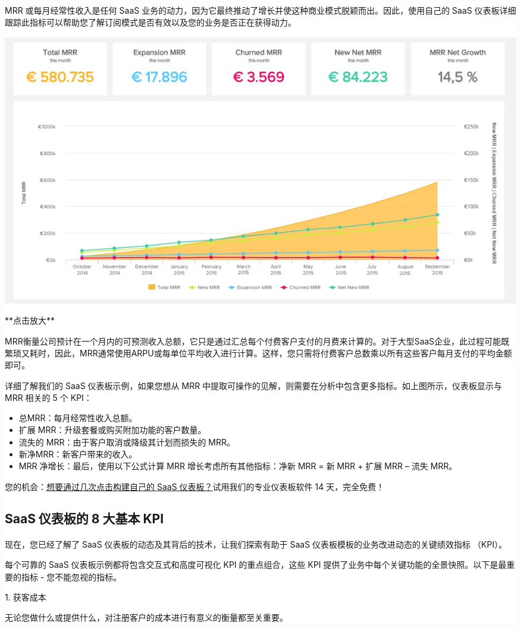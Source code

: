 MRR 或每月经常性收入是任何 SaaS 业务的动力，因为它最终推动了增长并使这种商业模式脱颖而出。因此，使用自己的 SaaS 仪表板详细跟踪此指标可以帮助您了解订阅模式是否有效以及您的业务是否正在获得动力。

[![现代业务管理实践的 SaaS 仪表板示例](images/2603410e9dbe6d8bdcc84837b2519a87.png~tplv-r2kw2awwi5-image.webp "现代业务管理实践的 SaaS 仪表板示例")](https://www.datafocus.ai/infos/wp-content/uploads/2015/10/monhtly-recurring-revenue-dashboard.png)

\*\*点击放大\*\*

MRR衡量公司预计在一个月内的可预测收入总额，它只是通过汇总每个付费客户支付的月费来计算的。对于大型SaaS企业，此过程可能既繁琐又耗时，因此，MRR通常使用ARPU或每单位平均收入进行计算。这样，您只需将付费客户总数乘以所有这些客户每月支付的平均金额即可。

详细了解我们的 SaaS 仪表板示例，如果您想从 MRR 中提取可操作的见解，则需要在分析中包含更多指标。如上图所示，仪表板显示与 MRR 相关的 5 个 KPI：

- 总MRR：每月经常性收入总额。
- 扩展 MRR：升级套餐或购买附加功能的客户数量。
- 流失的 MRR：由于客户取消或降级其计划而损失的 MRR。
- 新净MRR：新客户带来的收入。
- MRR 净增长：最后，使用以下公式计算 MRR 增长考虑所有其他指标：净新 MRR = 新 MRR + 扩展 MRR – 流失 MRR。

您的机会：[想要通过几次点击构建自己的 SaaS 仪表板？](https://www.datafocus.ai/console/)试用我们的专业仪表板软件 14 天，完全免费！

## SaaS 仪表板的 8 大基本 KPI

现在，您已经了解了 SaaS 仪表板的动态及其背后的技术，让我们探索有助于 SaaS 仪表板模板的业务改进动态的关键绩效指标 （KPI）。

每个可靠的 SaaS 仪表板示例都将包含交互式和高度可视化 KPI 的重点组合，这些 KPI 提供了业务中每个关键功能的全景快照。以下是最重要的指标 - 您不能忽视的指标。

1\. 获客成本

无论您做什么或提供什么，对注册客户的成本进行有意义的衡量都至关重要。
